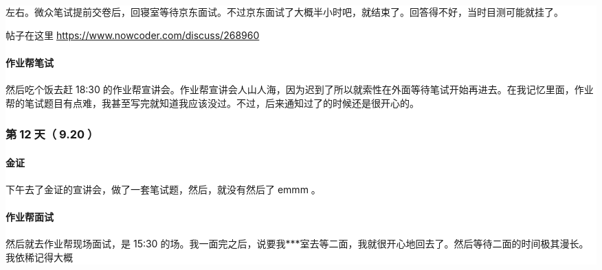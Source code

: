   </span>
  左右。微众笔试提前交卷后，回寝室等待京东面试。不过京东面试了大概半小时吧，就结束了。回答得不好，当时目测可能就挂了。
 </p>
 <p>
  帖子在这里
  <span>
   <a href="https://www.nowcoder.com/discuss/268960" target="_blank">
    https://www.nowcoder.com/discuss/268960
   </a>
  </span>
 </p>
 <h4>
  作业帮笔试
  <span>
  </span>
 </h4>
 <p>
  然后吃个饭去赶
  <span>
   18:30
  </span>
  的作业帮宣讲会。作业帮宣讲会人山人海，因为迟到了所以就索性在外面等待笔试开始再进去。在我记忆里面，作业帮的笔试题目有点难，我甚至写完就知道我应该没过。不过，后来通知过了的时候还是很开心的。
  <span>
  </span>
 </p>
 <h3>
  第
  <span>
   12
  </span>
  天（
  <span>
   9.20
  </span>
  ）
  <span>
  </span>
 </h3>
 <h4>
  金证
  <span>
  </span>
 </h4>
 <p>
  下午去了金证的宣讲会，做了一套笔试题，然后，就没有然后了
  <span>
   emmm
  </span>
  。
  <span>
  </span>
 </p>
 <h4>
  作业帮面试
  <span>
  </span>
 </h4>
 <p>
  然后就去作业帮现场面试，是
  <span>
   15:30
  </span>
  的场。我一面完之后，说要我***室去等二面，我就很开心地回去了。然后等待二面的时间极其漫长。我依稀记得大概
  <span>